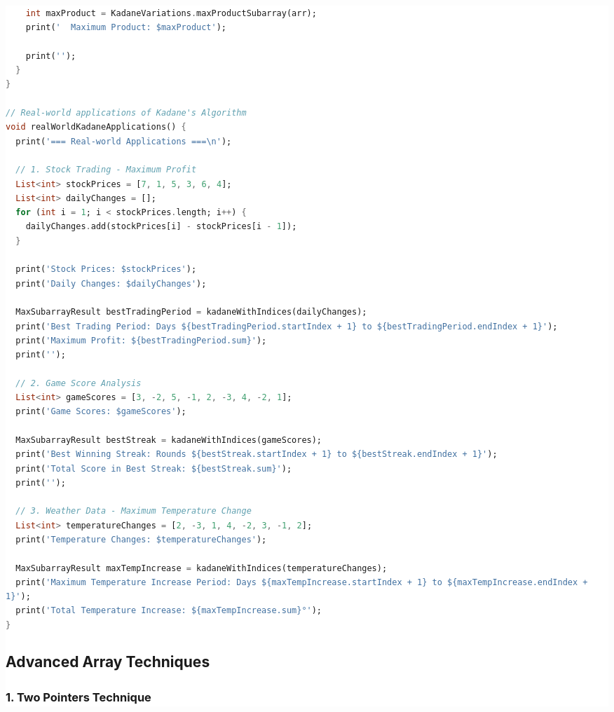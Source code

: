 ```dart
    int maxProduct = KadaneVariations.maxProductSubarray(arr);
    print('  Maximum Product: $maxProduct');
    
    print('');
  }
}

// Real-world applications of Kadane's Algorithm
void realWorldKadaneApplications() {
  print('=== Real-world Applications ===\n');
  
  // 1. Stock Trading - Maximum Profit
  List<int> stockPrices = [7, 1, 5, 3, 6, 4];
  List<int> dailyChanges = [];
  for (int i = 1; i < stockPrices.length; i++) {
    dailyChanges.add(stockPrices[i] - stockPrices[i - 1]);
  }
  
  print('Stock Prices: $stockPrices');
  print('Daily Changes: $dailyChanges');
  
  MaxSubarrayResult bestTradingPeriod = kadaneWithIndices(dailyChanges);
  print('Best Trading Period: Days ${bestTradingPeriod.startIndex + 1} to ${bestTradingPeriod.endIndex + 1}');
  print('Maximum Profit: ${bestTradingPeriod.sum}');
  print('');
  
  // 2. Game Score Analysis
  List<int> gameScores = [3, -2, 5, -1, 2, -3, 4, -2, 1];
  print('Game Scores: $gameScores');
  
  MaxSubarrayResult bestStreak = kadaneWithIndices(gameScores);
  print('Best Winning Streak: Rounds ${bestStreak.startIndex + 1} to ${bestStreak.endIndex + 1}');
  print('Total Score in Best Streak: ${bestStreak.sum}');
  print('');
  
  // 3. Weather Data - Maximum Temperature Change
  List<int> temperatureChanges = [2, -3, 1, 4, -2, 3, -1, 2];
  print('Temperature Changes: $temperatureChanges');
  
  MaxSubarrayResult maxTempIncrease = kadaneWithIndices(temperatureChanges);
  print('Maximum Temperature Increase Period: Days ${maxTempIncrease.startIndex + 1} to ${maxTempIncrease.endIndex + 1}');
  print('Total Temperature Increase: ${maxTempIncrease.sum}°');
}
```

## Advanced Array Techniques

### 1. Two Pointers Technique
